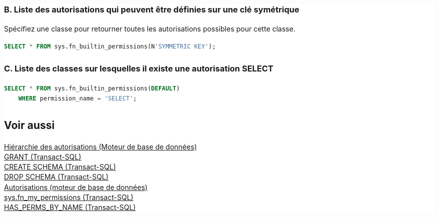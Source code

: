 ### <a name="b-listing-permissions-that-can-be-set-on-a-symmetric-key"></a>B. Liste des autorisations qui peuvent être définies sur une clé symétrique   
Spécifiez une classe pour retourner toutes les autorisations possibles pour cette classe.   
```sql  
SELECT * FROM sys.fn_builtin_permissions(N'SYMMETRIC KEY');  
```  
  
### <a name="c-listing-classes-on-which-there-is-a-select-permission"></a>C. Liste des classes sur lesquelles il existe une autorisation SELECT   
  
```sql  
SELECT * FROM sys.fn_builtin_permissions(DEFAULT)   
    WHERE permission_name = 'SELECT';  
```  
  
## <a name="see-also"></a>Voir aussi  
 [Hiérarchie des autorisations &#40;Moteur de base de données&#41;](../../relational-databases/security/permissions-hierarchy-database-engine.md)   
 [GRANT &#40;Transact-SQL&#41;](../../t-sql/statements/grant-transact-sql.md)   
 [CREATE SCHEMA &#40;Transact-SQL&#41;](../../t-sql/statements/create-schema-transact-sql.md)   
 [DROP SCHEMA &#40;Transact-SQL&#41;](../../t-sql/statements/drop-schema-transact-sql.md)   
 [Autorisations &#40;moteur de base de données&#41;](../../relational-databases/security/permissions-database-engine.md)   
 [sys.fn_my_permissions &#40;Transact-SQL&#41;](../../relational-databases/system-functions/sys-fn-my-permissions-transact-sql.md)   
 [HAS_PERMS_BY_NAME &#40;Transact-SQL&#41;](../../t-sql/functions/has-perms-by-name-transact-sql.md)  
  
